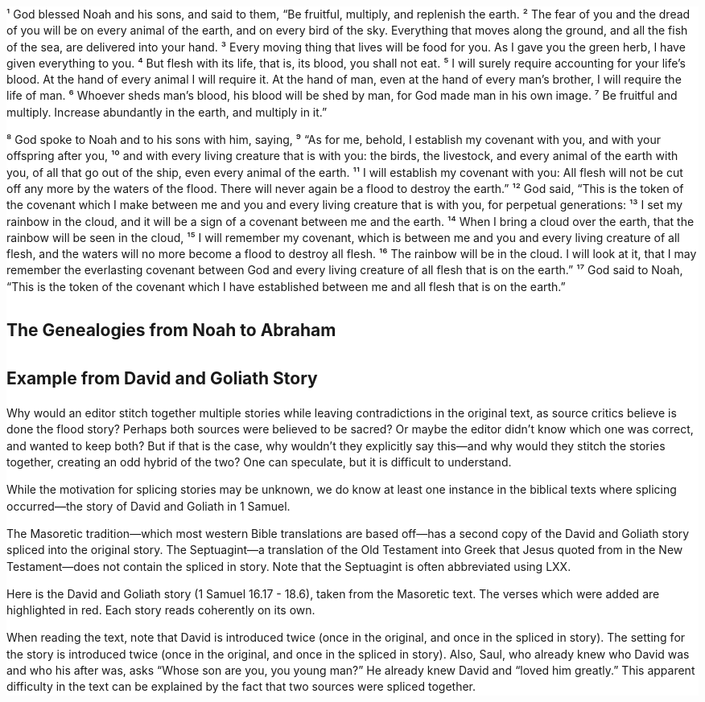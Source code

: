 <p><span class="p">¹ God blessed Noah and his sons, and said to them, “Be fruitful, multiply, and replenish the earth. ² The fear of you and the dread of you will be on every animal of the earth, and on every bird of the sky. Everything that moves along the ground, and all the fish of the sea, are delivered into your hand. ³ Every moving thing that lives will be food for you. As I gave you the green herb, I have given everything to you. ⁴ But flesh with its life, that is, its blood, you shall not eat. ⁵ I will surely require accounting for your life’s blood. At the hand of every animal I will require it. At the hand of man, even at the hand of every man’s brother, I will require the life of man. ⁶ Whoever sheds man’s blood, his blood will be shed by man, for God made man in his own image. ⁷ Be fruitful and multiply. Increase abundantly in the earth, and multiply in it.”</span></p>
<p><span class="y">⁸ God spoke to Noah and to his sons with him, saying, ⁹ “As for me, behold, I establish my covenant with you, and with your offspring after you, ¹⁰ and with every living creature that is with you: the birds, the livestock, and every animal of the earth with you, of all that go out of the ship, even every animal of the earth. ¹¹ I will establish my covenant with you: All flesh will not be cut off any more by the waters of the flood. There will never again be a flood to destroy the earth.” ¹² God said, “This is the token of the covenant which I make between me and you and every living creature that is with you, for perpetual generations: ¹³ I set my rainbow in the cloud, and it will be a sign of a covenant between me and the earth. ¹⁴ When I bring a cloud over the earth, that the rainbow will be seen in the cloud, ¹⁵ I will remember my covenant, which is between me and you and every living creature of all flesh, and the waters will no more become a flood to destroy all flesh. ¹⁶ The rainbow will be in the cloud. I will look at it, that I may remember the everlasting covenant between God and every living creature of all flesh that is on the earth.” ¹⁷ God said to Noah, “This is the token of the covenant which I have established between me and all flesh that is on the earth.”</span></p>
</blockquote>

## The Genealogies from Noah to Abraham

## Example from David and Goliath Story

Why would an editor stitch together multiple stories while leaving contradictions in the original text, as source critics believe is done the flood story?  Perhaps both sources were believed to be sacred?  Or maybe the editor didn’t know which one was correct, and wanted to keep both?  But if that is the case, why wouldn’t they explicitly say this—and why would they stitch the stories together, creating an odd hybrid of the two?  One can speculate, but it is difficult to understand.

While the motivation for splicing stories may be unknown, we do know at least one instance in the biblical texts where splicing occurred—the story of David and Goliath in 1 Samuel.

The Masoretic tradition—which most western Bible translations are based off—has a second copy of the David and Goliath story spliced into the original story.  The Septuagint—a translation of the Old Testament into Greek that Jesus quoted from in the New Testament—does not contain the spliced in story.  Note that the Septuagint is often abbreviated using LXX.

Here is the David and Goliath story (1 Samuel 16.17 - 18.6), taken from the Masoretic text.  The verses which were added are highlighted in <span class="y">red</span>.  Each story reads coherently on its own.

When reading the text, note that David is introduced twice (once in the original, and once in the spliced in story).  The setting for the story is introduced twice (once in the original, and once in the spliced in story).  Also, Saul, who already knew who David was and who his after was, asks “Whose son are you, you young man?”  He already knew David and “loved him greatly.”  This apparent difficulty in the text can be explained by the fact that two sources were spliced together.
